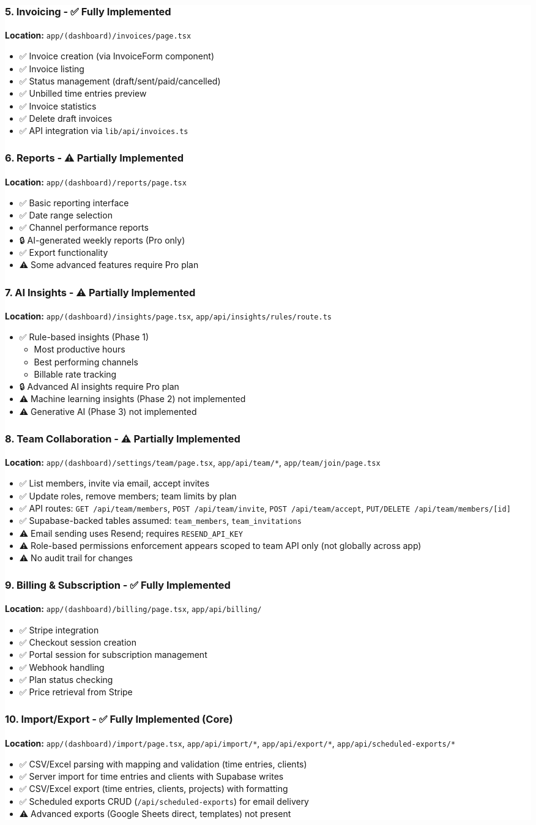 ### 5. Invoicing - ✅ Fully Implemented
**Location:** `app/(dashboard)/invoices/page.tsx`
- ✅ Invoice creation (via InvoiceForm component)
- ✅ Invoice listing
- ✅ Status management (draft/sent/paid/cancelled)
- ✅ Unbilled time entries preview
- ✅ Invoice statistics
- ✅ Delete draft invoices
- ✅ API integration via `lib/api/invoices.ts`

### 6. Reports - ⚠️ Partially Implemented
**Location:** `app/(dashboard)/reports/page.tsx`
- ✅ Basic reporting interface
- ✅ Date range selection
- ✅ Channel performance reports
- 🔒 AI-generated weekly reports (Pro only)
- ✅ Export functionality
- ⚠️ Some advanced features require Pro plan

### 7. AI Insights - ⚠️ Partially Implemented
**Location:** `app/(dashboard)/insights/page.tsx`, `app/api/insights/rules/route.ts`
- ✅ Rule-based insights (Phase 1)
  - Most productive hours
  - Best performing channels
  - Billable rate tracking
- 🔒 Advanced AI insights require Pro plan
- ⚠️ Machine learning insights (Phase 2) not implemented
- ⚠️ Generative AI (Phase 3) not implemented

### 8. Team Collaboration - ⚠️ Partially Implemented
**Location:** `app/(dashboard)/settings/team/page.tsx`, `app/api/team/*`, `app/team/join/page.tsx`
- ✅ List members, invite via email, accept invites
- ✅ Update roles, remove members; team limits by plan
- ✅ API routes: `GET /api/team/members`, `POST /api/team/invite`, `POST /api/team/accept`, `PUT/DELETE /api/team/members/[id]`
- ✅ Supabase-backed tables assumed: `team_members`, `team_invitations`
- ⚠️ Email sending uses Resend; requires `RESEND_API_KEY`
- ⚠️ Role-based permissions enforcement appears scoped to team API only (not globally across app)
- ⚠️ No audit trail for changes

### 9. Billing & Subscription - ✅ Fully Implemented
**Location:** `app/(dashboard)/billing/page.tsx`, `app/api/billing/`
- ✅ Stripe integration
- ✅ Checkout session creation
- ✅ Portal session for subscription management
- ✅ Webhook handling
- ✅ Plan status checking
- ✅ Price retrieval from Stripe

### 10. Import/Export - ✅ Fully Implemented (Core)
**Location:** `app/(dashboard)/import/page.tsx`, `app/api/import/*`, `app/api/export/*`, `app/api/scheduled-exports/*`
- ✅ CSV/Excel parsing with mapping and validation (time entries, clients)
- ✅ Server import for time entries and clients with Supabase writes
- ✅ CSV/Excel export (time entries, clients, projects) with formatting
- ✅ Scheduled exports CRUD (`/api/scheduled-exports`) for email delivery
- ⚠️ Advanced exports (Google Sheets direct, templates) not present

